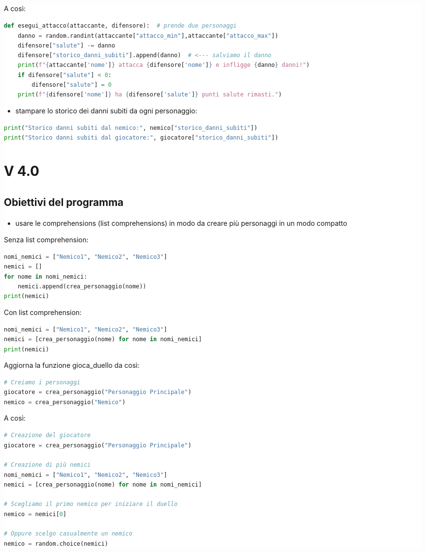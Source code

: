 A così:

```python
def esegui_attacco(attaccante, difensore):  # prende due personaggi
    danno = random.randint(attaccante["attacco_min"],attaccante["attacco_max"])
    difensore["salute"] -= danno
    difensore["storico_danni_subiti"].append(danno)  # <--- salviamo il danno
    print(f"{attaccante['nome']} attacca {difensore['nome']} e infligge {danno} danni!")
    if difensore["salute"] < 0:
        difensore["salute"] = 0
    print(f"{difensore['nome']} ha {difensore['salute']} punti salute rimasti.")
```

- stampare lo storico dei danni subiti da ogni personaggio:

```python
print("Storico danni subiti dal nemico:", nemico["storico_danni_subiti"])
print("Storico danni subiti dal giocatore:", giocatore["storico_danni_subiti"])
```

# V 4.0

## Obiettivi del programma

- usare le comprehensions (list comprehensions) in modo da creare più personaggi in un modo compatto

Senza list comprehension:

```python
nomi_nemici = ["Nemico1", "Nemico2", "Nemico3"]
nemici = []
for nome in nomi_nemici:
    nemici.append(crea_personaggio(nome))
print(nemici)
```

Con list comprehension:

```python
nomi_nemici = ["Nemico1", "Nemico2", "Nemico3"]
nemici = [crea_personaggio(nome) for nome in nomi_nemici]
print(nemici)
```

Aggiorna la funzione gioca_duello da così:

```python
# Creiamo i personaggi
giocatore = crea_personaggio("Personaggio Principale")
nemico = crea_personaggio("Nemico")
```

A così:

```python
# Creazione del giocatore
giocatore = crea_personaggio("Personaggio Principale")

# Creazione di più nemici
nomi_nemici = ["Nemico1", "Nemico2", "Nemico3"]
nemici = [crea_personaggio(nome) for nome in nomi_nemici]

# Scegliamo il primo nemico per iniziare il duello
nemico = nemici[0]

# Oppure scelgo casualmente un nemico
nemico = random.choice(nemici)
```
